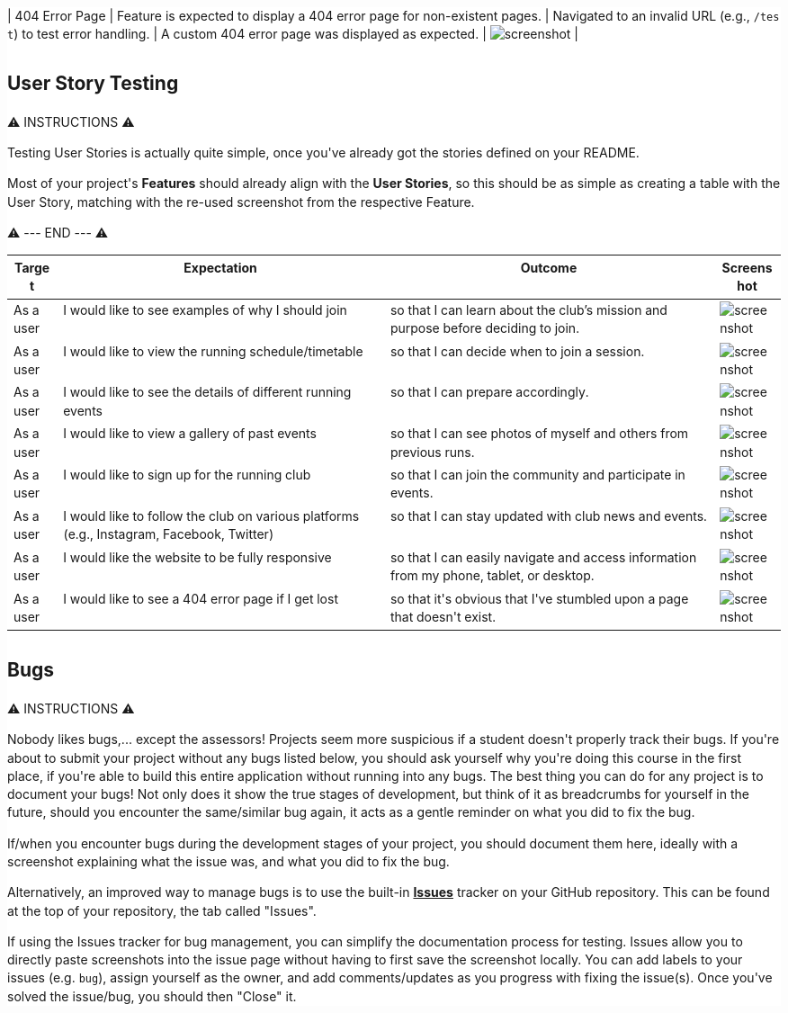| 404 Error Page | Feature is expected to display a 404 error page for non-existent pages. | Navigated to an invalid URL (e.g., `/test`) to test error handling. | A custom 404 error page was displayed as expected. | ![screenshot](documentation/defensive/404.png) |

## User Story Testing

⚠️ INSTRUCTIONS ⚠️

Testing User Stories is actually quite simple, once you've already got the stories defined on your README.

Most of your project's **Features** should already align with the **User Stories**, so this should be as simple as creating a table with the User Story, matching with the re-used screenshot from the respective Feature.

⚠️ --- END --- ⚠️

| Target | Expectation | Outcome | Screenshot | 
| --- | --- | --- | --- | 
| As a user | I would like to see examples of why I should join | so that I can learn about the club’s mission and purpose before deciding to join. | ![screenshot](documentation/features/feature01.png) |
| As a user | I would like to view the running schedule/timetable | so that I can decide when to join a session. | ![screenshot](documentation/features/feature02.png) |
| As a user | I would like to see the details of different running events | so that I can prepare accordingly. | ![screenshot](documentation/features/feature03.png) |
| As a user | I would like to view a gallery of past events | so that I can see photos of myself and others from previous runs. | ![screenshot](documentation/features/feature04.png) |
| As a user | I would like to sign up for the running club | so that I can join the community and participate in events. | ![screenshot](documentation/features/feature05.png) |
| As a user | I would like to follow the club on various platforms (e.g., Instagram, Facebook, Twitter) | so that I can stay updated with club news and events. | ![screenshot](documentation/features/feature06.png) |
| As a user | I would like the website to be fully responsive | so that I can easily navigate and access information from my phone, tablet, or desktop. | ![screenshot](documentation/features/feature07.png) |
| As a user | I would like to see a 404 error page if I get lost | so that it's obvious that I've stumbled upon a page that doesn't exist. | ![screenshot](documentation/features/feature08.png) |

## Bugs

⚠️ INSTRUCTIONS ⚠️

Nobody likes bugs,... except the assessors! Projects seem more suspicious if a student doesn't properly track their bugs. If you're about to submit your project without any bugs listed below, you should ask yourself why you're doing this course in the first place, if you're able to build this entire application without running into any bugs. The best thing you can do for any project is to document your bugs! Not only does it show the true stages of development, but think of it as breadcrumbs for yourself in the future, should you encounter the same/similar bug again, it acts as a gentle reminder on what you did to fix the bug.

If/when you encounter bugs during the development stages of your project, you should document them here, ideally with a screenshot explaining what the issue was, and what you did to fix the bug.

Alternatively, an improved way to manage bugs is to use the built-in **[Issues](https://www.github.com/RadwanDuadu/radwan-portfolio/issues)** tracker on your GitHub repository. This can be found at the top of your repository, the tab called "Issues".

If using the Issues tracker for bug management, you can simplify the documentation process for testing. Issues allow you to directly paste screenshots into the issue page without having to first save the screenshot locally. You can add labels to your issues (e.g. `bug`), assign yourself as the owner, and add comments/updates as you progress with fixing the issue(s). Once you've solved the issue/bug, you should then "Close" it.
